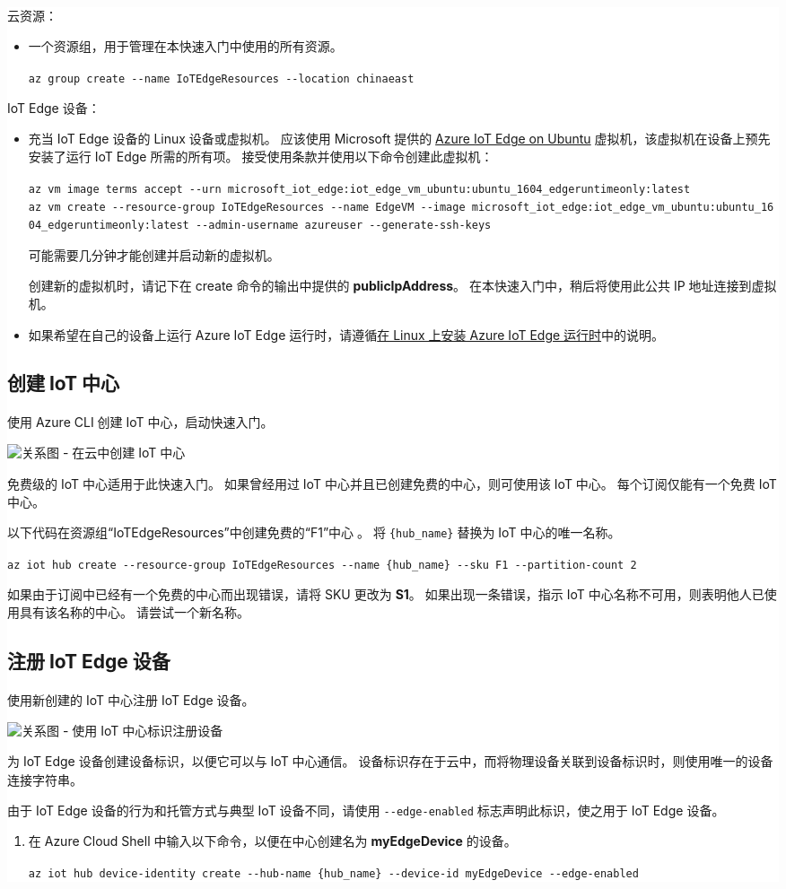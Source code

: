 云资源：

* 一个资源组，用于管理在本快速入门中使用的所有资源。

   ```azurecli
   az group create --name IoTEdgeResources --location chinaeast
   ```

IoT Edge 设备：

* 充当 IoT Edge 设备的 Linux 设备或虚拟机。 应该使用 Microsoft 提供的 [Azure IoT Edge on Ubuntu](https://market.azure.cn/marketplace/apps) 虚拟机，该虚拟机在设备上预先安装了运行 IoT Edge 所需的所有项。 接受使用条款并使用以下命令创建此虚拟机：

   ```azurecli
   az vm image terms accept --urn microsoft_iot_edge:iot_edge_vm_ubuntu:ubuntu_1604_edgeruntimeonly:latest
   az vm create --resource-group IoTEdgeResources --name EdgeVM --image microsoft_iot_edge:iot_edge_vm_ubuntu:ubuntu_1604_edgeruntimeonly:latest --admin-username azureuser --generate-ssh-keys
   ```

   可能需要几分钟才能创建并启动新的虚拟机。

   创建新的虚拟机时，请记下在 create 命令的输出中提供的 **publicIpAddress**。 在本快速入门中，稍后将使用此公共 IP 地址连接到虚拟机。

* 如果希望在自己的设备上运行 Azure IoT Edge 运行时，请遵循[在 Linux 上安装 Azure IoT Edge 运行时](how-to-install-iot-edge-linux.md)中的说明。

## <a name="create-an-iot-hub"></a>创建 IoT 中心

使用 Azure CLI 创建 IoT 中心，启动快速入门。

![关系图 - 在云中创建 IoT 中心](./media/quickstart-linux/create-iot-hub.png)

免费级的 IoT 中心适用于此快速入门。 如果曾经用过 IoT 中心并且已创建免费的中心，则可使用该 IoT 中心。 每个订阅仅能有一个免费 IoT 中心。

以下代码在资源组“IoTEdgeResources”中创建免费的“F1”中心 。 将 `{hub_name}` 替换为 IoT 中心的唯一名称。

   ```azurecli
   az iot hub create --resource-group IoTEdgeResources --name {hub_name} --sku F1 --partition-count 2
   ```

   如果由于订阅中已经有一个免费的中心而出现错误，请将 SKU 更改为 **S1**。 如果出现一条错误，指示 IoT 中心名称不可用，则表明他人已使用具有该名称的中心。 请尝试一个新名称。

## <a name="register-an-iot-edge-device"></a>注册 IoT Edge 设备

使用新创建的 IoT 中心注册 IoT Edge 设备。

![关系图 - 使用 IoT 中心标识注册设备](./media/quickstart-linux/register-device.png)

为 IoT Edge 设备创建设备标识，以便它可以与 IoT 中心通信。 设备标识存在于云中，而将物理设备关联到设备标识时，则使用唯一的设备连接字符串。

由于 IoT Edge 设备的行为和托管方式与典型 IoT 设备不同，请使用 `--edge-enabled` 标志声明此标识，使之用于 IoT Edge 设备。

1. 在 Azure Cloud Shell 中输入以下命令，以便在中心创建名为 **myEdgeDevice** 的设备。

   ```azurecli
   az iot hub device-identity create --hub-name {hub_name} --device-id myEdgeDevice --edge-enabled
   ```
